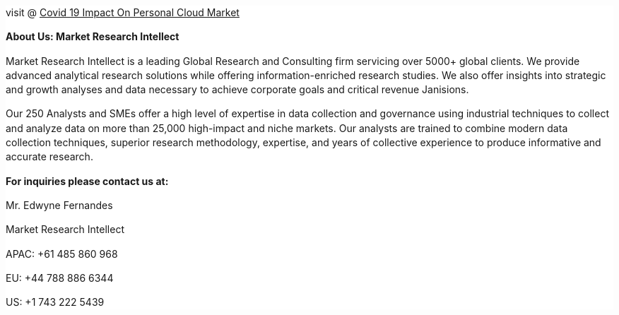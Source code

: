 visit&nbsp;@</strong>&nbsp;</span><span class="font-[700]"><a href="https://www.marketresearchintellect.com/product/covid-19-impact-on-personal-cloud-market-size-forecast/?utm_source=Linkedin&utm_medium=846" target="_blank" data-tracking-control-name="article-ssr-frontend-pulse_little-text-block" data-tracking-will-navigate="" data-test-link="">Covid 19 Impact On Personal Cloud Market</a></span></p><p><strong><span class="font-[700]">About Us: Market Research Intellect</span></strong></p><p><span class="">Market Research Intellect is a leading Global Research and Consulting firm servicing over 5000+ global clients. We provide advanced analytical research solutions while offering information-enriched research studies.&nbsp;</span>We also offer insights into strategic and growth analyses and data necessary to achieve corporate goals and critical revenue Janisions.</p><p><span class="">Our 250 Analysts and SMEs offer a high level of expertise in data collection and governance using industrial techniques to collect and analyze data on more than 25,000 high-impact and niche markets. Our analysts are trained to combine modern data collection techniques, superior research methodology, expertise, and years of collective experience to produce informative and accurate research.</span></p><p><strong>For inquiries please contact us at:</strong></p><p>Mr. Edwyne Fernandes</p><p>Market Research Intellect</p><p>APAC: +61 485 860 968</p><p>EU: +44 788 886 6344</p><p>US: +1 743 222 5439</p>
